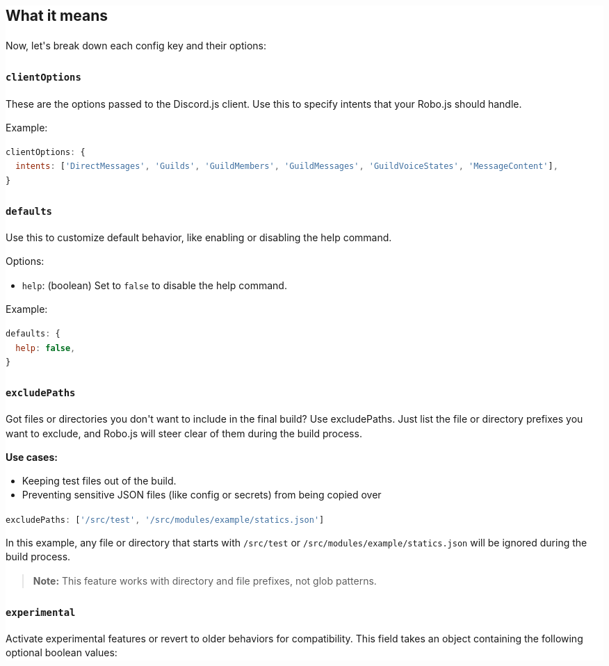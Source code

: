 ## What it means

Now, let's break down each config key and their options:

### `clientOptions`

These are the options passed to the Discord.js client. Use this to specify intents that your Robo.js should handle.

Example:

```javascript
clientOptions: {
  intents: ['DirectMessages', 'Guilds', 'GuildMembers', 'GuildMessages', 'GuildVoiceStates', 'MessageContent'],
}
```

### `defaults`

Use this to customize default behavior, like enabling or disabling the help command.

Options:

- `help`: (boolean) Set to `false` to disable the help command.

Example:

```javascript
defaults: {
  help: false,
}
```

### `excludePaths`

Got files or directories you don't want to include in the final build? Use excludePaths. Just list the file or directory prefixes you want to exclude, and Robo.js will steer clear of them during the build process.

**Use cases:**

- Keeping test files out of the build.
- Preventing sensitive JSON files (like config or secrets) from being copied over

```js
excludePaths: ['/src/test', '/src/modules/example/statics.json']
```

In this example, any file or directory that starts with `/src/test` or `/src/modules/example/statics.json` will be ignored during the build process.

> **Note:** This feature works with directory and file prefixes, not glob patterns.

### `experimental`

Activate experimental features or revert to older behaviors for compatibility. This field takes an object containing the following optional boolean values:
